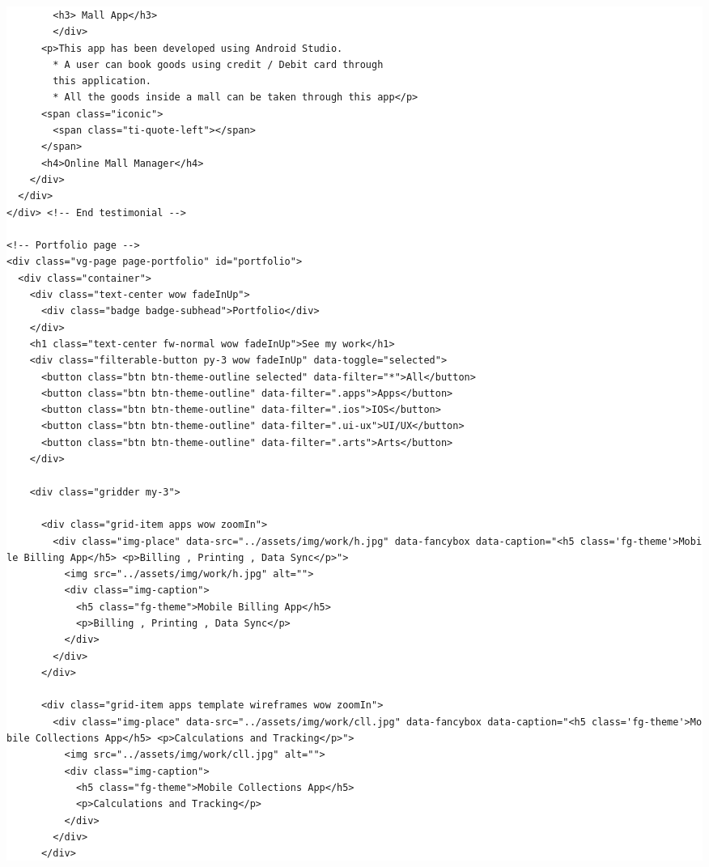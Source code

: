             <h3> Mall App</h3>
            </div>
          <p>This app has been developed using Android Studio.
            * A user can book goods using credit / Debit card through
            this application.
            * All the goods inside a mall can be taken through this app</p>
          <span class="iconic">
            <span class="ti-quote-left"></span>
          </span>
          <h4>Online Mall Manager</h4>
        </div>
      </div>
    </div> <!-- End testimonial -->
    
    <!-- Portfolio page -->
    <div class="vg-page page-portfolio" id="portfolio">
      <div class="container">
        <div class="text-center wow fadeInUp">
          <div class="badge badge-subhead">Portfolio</div>
        </div>
        <h1 class="text-center fw-normal wow fadeInUp">See my work</h1>
        <div class="filterable-button py-3 wow fadeInUp" data-toggle="selected">
          <button class="btn btn-theme-outline selected" data-filter="*">All</button>
          <button class="btn btn-theme-outline" data-filter=".apps">Apps</button>
          <button class="btn btn-theme-outline" data-filter=".ios">IOS</button>
          <button class="btn btn-theme-outline" data-filter=".ui-ux">UI/UX</button>
          <button class="btn btn-theme-outline" data-filter=".arts">Arts</button>
        </div>

        <div class="gridder my-3">

          <div class="grid-item apps wow zoomIn">
            <div class="img-place" data-src="../assets/img/work/h.jpg" data-fancybox data-caption="<h5 class='fg-theme'>Mobile Billing App</h5> <p>Billing , Printing , Data Sync</p>">
              <img src="../assets/img/work/h.jpg" alt="">
              <div class="img-caption">
                <h5 class="fg-theme">Mobile Billing App</h5>
                <p>Billing , Printing , Data Sync</p>
              </div>
            </div>
          </div>

          <div class="grid-item apps template wireframes wow zoomIn">
            <div class="img-place" data-src="../assets/img/work/cll.jpg" data-fancybox data-caption="<h5 class='fg-theme'>Mobile Collections App</h5> <p>Calculations and Tracking</p>">
              <img src="../assets/img/work/cll.jpg" alt="">
              <div class="img-caption">
                <h5 class="fg-theme">Mobile Collections App</h5>
                <p>Calculations and Tracking</p>
              </div>
            </div>
          </div>
